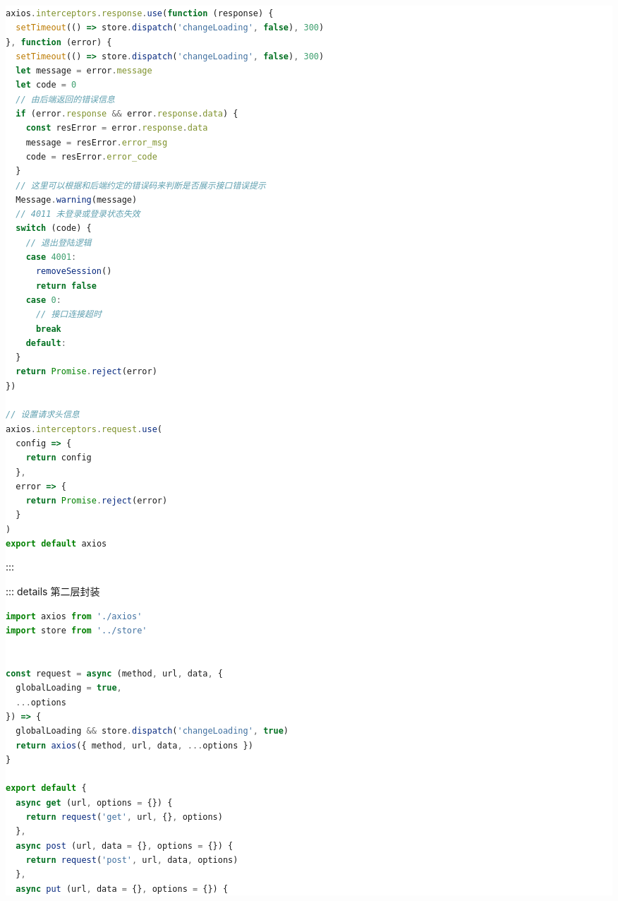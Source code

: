 ```js
axios.interceptors.response.use(function (response) {
  setTimeout(() => store.dispatch('changeLoading', false), 300)
}, function (error) {
  setTimeout(() => store.dispatch('changeLoading', false), 300)
  let message = error.message
  let code = 0
  // 由后端返回的错误信息
  if (error.response && error.response.data) {
    const resError = error.response.data
    message = resError.error_msg
    code = resError.error_code
  }
  // 这里可以根据和后端约定的错误码来判断是否展示接口错误提示
  Message.warning(message)
  // 4011 未登录或登录状态失效
  switch (code) {
    // 退出登陆逻辑
    case 4001:
      removeSession()
      return false
    case 0:
      // 接口连接超时
      break
    default:
  }
  return Promise.reject(error)
})

// 设置请求头信息
axios.interceptors.request.use(
  config => {
    return config
  },
  error => {
    return Promise.reject(error)
  }
)
export default axios

```
:::

::: details 第二层封装
```js
import axios from './axios'
import store from '../store'


const request = async (method, url, data, {
  globalLoading = true,
  ...options
}) => {
  globalLoading && store.dispatch('changeLoading', true)
  return axios({ method, url, data, ...options })
}

export default {
  async get (url, options = {}) {
    return request('get', url, {}, options)
  },
  async post (url, data = {}, options = {}) {
    return request('post', url, data, options)
  },
  async put (url, data = {}, options = {}) {
```